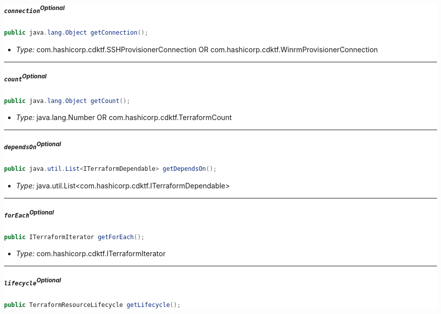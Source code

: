 
##### `connection`<sup>Optional</sup> <a name="connection" id="@cdktf/provider-ionoscloud.s3BucketObjectLockConfiguration.S3BucketObjectLockConfigurationConfig.property.connection"></a>

```java
public java.lang.Object getConnection();
```

- *Type:* com.hashicorp.cdktf.SSHProvisionerConnection OR com.hashicorp.cdktf.WinrmProvisionerConnection

---

##### `count`<sup>Optional</sup> <a name="count" id="@cdktf/provider-ionoscloud.s3BucketObjectLockConfiguration.S3BucketObjectLockConfigurationConfig.property.count"></a>

```java
public java.lang.Object getCount();
```

- *Type:* java.lang.Number OR com.hashicorp.cdktf.TerraformCount

---

##### `dependsOn`<sup>Optional</sup> <a name="dependsOn" id="@cdktf/provider-ionoscloud.s3BucketObjectLockConfiguration.S3BucketObjectLockConfigurationConfig.property.dependsOn"></a>

```java
public java.util.List<ITerraformDependable> getDependsOn();
```

- *Type:* java.util.List<com.hashicorp.cdktf.ITerraformDependable>

---

##### `forEach`<sup>Optional</sup> <a name="forEach" id="@cdktf/provider-ionoscloud.s3BucketObjectLockConfiguration.S3BucketObjectLockConfigurationConfig.property.forEach"></a>

```java
public ITerraformIterator getForEach();
```

- *Type:* com.hashicorp.cdktf.ITerraformIterator

---

##### `lifecycle`<sup>Optional</sup> <a name="lifecycle" id="@cdktf/provider-ionoscloud.s3BucketObjectLockConfiguration.S3BucketObjectLockConfigurationConfig.property.lifecycle"></a>

```java
public TerraformResourceLifecycle getLifecycle();
```
